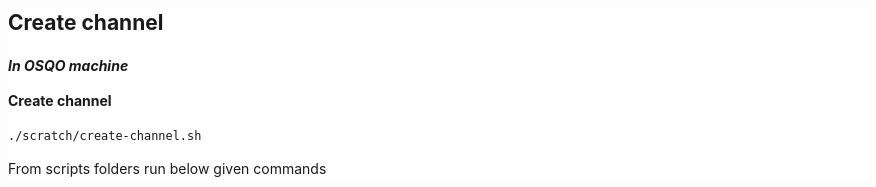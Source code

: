 
  

  

  

  

## Create channel

  

  

  

  

  

  

  

***In OSQO machine***

  

  

  

  

  

  

  

  

**Create channel**

  

  

  

  

  

  

  

  

  

`./scratch/create-channel.sh`

  

  

  

  

  

  

  

  

  

  

From scripts folders run below given commands
